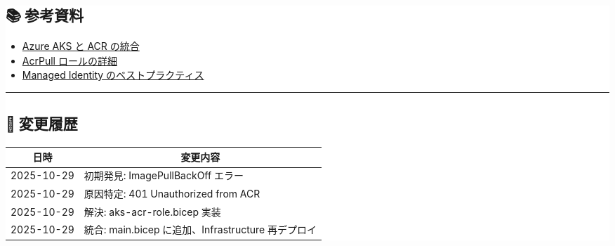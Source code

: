 
## 📚 参考資料

- [Azure AKS と ACR の統合](https://learn.microsoft.com/ja-jp/azure/aks/cluster-container-registry-integration)
- [AcrPull ロールの詳細](https://learn.microsoft.com/ja-jp/azure/container-registry/container-registry-roles)
- [Managed Identity のベストプラクティス](https://learn.microsoft.com/ja-jp/azure/active-directory/managed-identities-azure-resources/overview)

---

## 🔄 変更履歴

| 日時       | 変更内容                                           |
| ---------- | -------------------------------------------------- |
| 2025-10-29 | 初期発見: ImagePullBackOff エラー                  |
| 2025-10-29 | 原因特定: 401 Unauthorized from ACR                |
| 2025-10-29 | 解決: aks-acr-role.bicep 実装                      |
| 2025-10-29 | 統合: main.bicep に追加、Infrastructure 再デプロイ |
